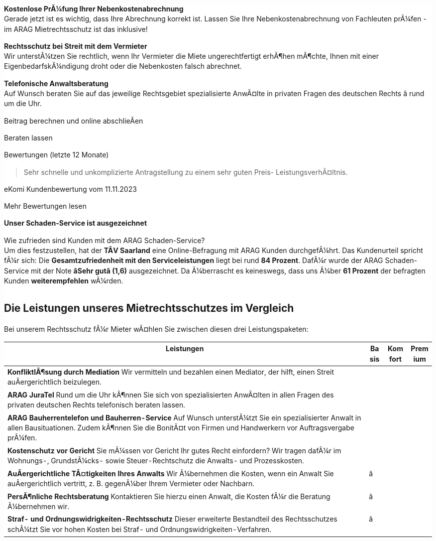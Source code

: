 **Kostenlose PrÃ¼fung Ihrer Nebenkostenabrechnung**  
Gerade jetzt ist es wichtig, dass Ihre Abrechnung korrekt ist. Lassen Sie Ihre
Nebenkostenabrechnung von Fachleuten prÃ¼fen - im ARAG Mietrechtsschutz ist
das inklusive!

**Rechtsschutz bei Streit mit dem Vermieter**  
Wir unterstÃ¼tzen Sie rechtlich, wenn Ihr Vermieter die Miete ungerechtfertigt
erhÃ¶hen mÃ¶chte, Ihnen mit einer EigenbedarfskÃ¼ndigung droht oder die
Nebenkosten falsch abrechnet.

**Telefonische Anwaltsberatung**  
Auf Wunsch beraten Sie auf das jeweilige Rechtsgebiet spezialisierte AnwÃ¤lte
in privaten Fragen des deutschen Rechts â rund um die Uhr.



Beitrag berechnen und online abschlieÃen

Beraten lassen



Bewertungen (letzte 12 Monate)



> Sehr schnelle und unkomplizierte Antragstellung zu einem sehr guten Preis-
> LeistungsverhÃ¤ltnis.



eKomi Kundenbewertung vom 11.11.2023

Mehr Bewertungen lesen





**Unser Schaden-Service ist ausgezeichnet**  
  
Wie zufrieden sind Kunden mit dem ARAG Schaden-Service?  
Um dies festzustellen, hat der **TÃV Saarland** eine Online-Befragung mit
ARAG Kunden durchgefÃ¼hrt. Das Kundenurteil spricht fÃ¼r sich: Die
**Gesamtzufriedenheit mit den Serviceleistungen** liegt bei rund **84
Prozent**. DafÃ¼r wurde der ARAG Schaden-Service mit der Note **âSehr gutâ
(1,6)** ausgezeichnet. Da Ã¼berrascht es keineswegs, dass uns Ã¼ber **61
Prozent** der befragten Kunden **weiterempfehlen** wÃ¼rden.  
  

##  Die Leistungen unseres Mietrechtsschutzes im Vergleich



Bei unserem Rechtsschutz fÃ¼r Mieter wÃ¤hlen Sie zwischen diesen drei
Leistungspaketen:

Leistungen | Basis | Komfort | Premium  
---|---|---|---  
**KonfliktlÃ¶sung durch Mediation** Wir vermitteln und bezahlen einen Mediator, der hilft, einen Streit auÃergerichtlich beizulegen. |  |  |   
**ARAG JuraTel** Rund um die Uhr kÃ¶nnen Sie sich von spezialisierten AnwÃ¤lten in allen Fragen des privaten deutschen Rechts telefonisch beraten lassen. |  |  |   
**ARAG Bauherrentelefon und Bauherren-Service** Auf Wunsch unterstÃ¼tzt Sie ein spezialisierter Anwalt in allen Bausituationen. Zudem kÃ¶nnen Sie die BonitÃ¤t von Firmen und Handwerkern vor Auftragsvergabe prÃ¼fen.  |  |  |   
**Kostenschutz vor Gericht** Sie mÃ¼ssen vor Gericht Ihr gutes Recht einfordern? Wir tragen dafÃ¼r im Wohnungs-, GrundstÃ¼cks- sowie Steuer-Rechtschutz die Anwalts- und Prozesskosten. |  |  |   
**AuÃergerichtliche TÃ¤tigkeiten Ihres Anwalts** Wir Ã¼bernehmen die Kosten, wenn ein Anwalt Sie auÃergerichtlich vertritt, z. B. gegenÃ¼ber Ihrem Vermieter oder Nachbarn. |  â  |  |   
**PersÃ¶nliche Rechtsberatung** Kontaktieren Sie hierzu einen Anwalt, die Kosten fÃ¼r die Beratung Ã¼bernehmen wir. |  â  |  |   
**Straf- und Ordnungswidrigkeiten-Rechtsschutz** Dieser erweiterte Bestandteil des Rechtsschutzes schÃ¼tzt Sie vor hohen Kosten bei Straf- und Ordnungswidrigkeiten-Verfahren. |  â  |  |   